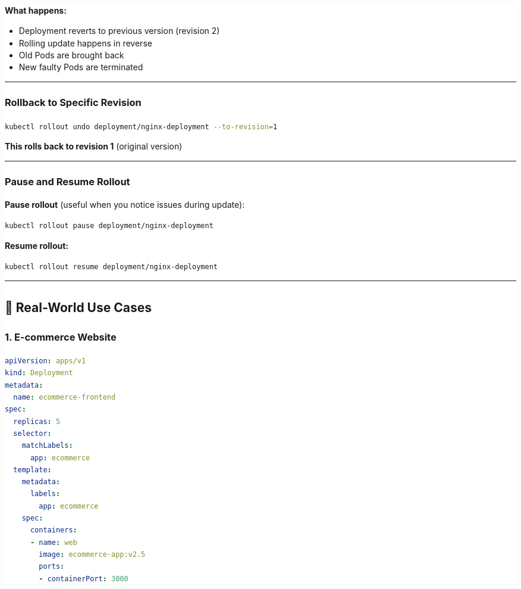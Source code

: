 **What happens:**
- Deployment reverts to previous version (revision 2)
- Rolling update happens in reverse
- Old Pods are brought back
- New faulty Pods are terminated

---

### Rollback to Specific Revision

```bash
kubectl rollout undo deployment/nginx-deployment --to-revision=1
```

**This rolls back to revision 1** (original version)

---

### Pause and Resume Rollout

**Pause rollout** (useful when you notice issues during update):
```bash
kubectl rollout pause deployment/nginx-deployment
```

**Resume rollout:**
```bash
kubectl rollout resume deployment/nginx-deployment
```

---

## 🎯 Real-World Use Cases

### 1. **E-commerce Website**

```yaml
apiVersion: apps/v1
kind: Deployment
metadata:
  name: ecommerce-frontend
spec:
  replicas: 5
  selector:
    matchLabels:
      app: ecommerce
  template:
    metadata:
      labels:
        app: ecommerce
    spec:
      containers:
      - name: web
        image: ecommerce-app:v2.5
        ports:
        - containerPort: 3000
```
